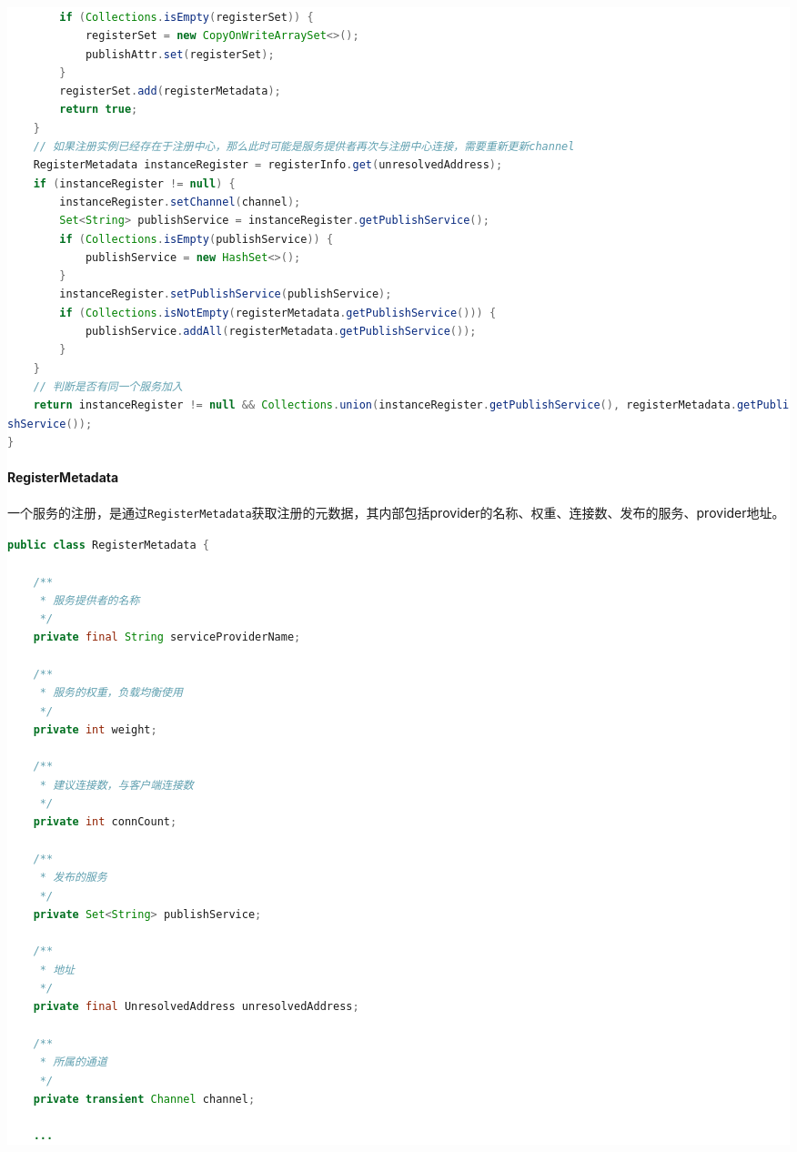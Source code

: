 ```java
        if (Collections.isEmpty(registerSet)) {
            registerSet = new CopyOnWriteArraySet<>();
            publishAttr.set(registerSet);
        }
        registerSet.add(registerMetadata);
        return true;
    }
    // 如果注册实例已经存在于注册中心，那么此时可能是服务提供者再次与注册中心连接，需要重新更新channel
    RegisterMetadata instanceRegister = registerInfo.get(unresolvedAddress);
    if (instanceRegister != null) {
        instanceRegister.setChannel(channel);
        Set<String> publishService = instanceRegister.getPublishService();
        if (Collections.isEmpty(publishService)) {
            publishService = new HashSet<>();
        }
        instanceRegister.setPublishService(publishService);
        if (Collections.isNotEmpty(registerMetadata.getPublishService())) {
            publishService.addAll(registerMetadata.getPublishService());
        }
    }
    // 判断是否有同一个服务加入
    return instanceRegister != null && Collections.union(instanceRegister.getPublishService(), registerMetadata.getPublishService());
}
```

#### RegisterMetadata

一个服务的注册，是通过`RegisterMetadata`获取注册的元数据，其内部包括provider的名称、权重、连接数、发布的服务、provider地址。

```java
public class RegisterMetadata {

    /**
     * 服务提供者的名称
     */
    private final String serviceProviderName;

    /**
     * 服务的权重，负载均衡使用
     */
    private int weight;

    /**
     * 建议连接数，与客户端连接数
     */
    private int connCount;

    /**
     * 发布的服务
     */
    private Set<String> publishService;

    /**
     * 地址
     */
    private final UnresolvedAddress unresolvedAddress;

    /**
     * 所属的通道
     */
    private transient Channel channel;
	
	...
```